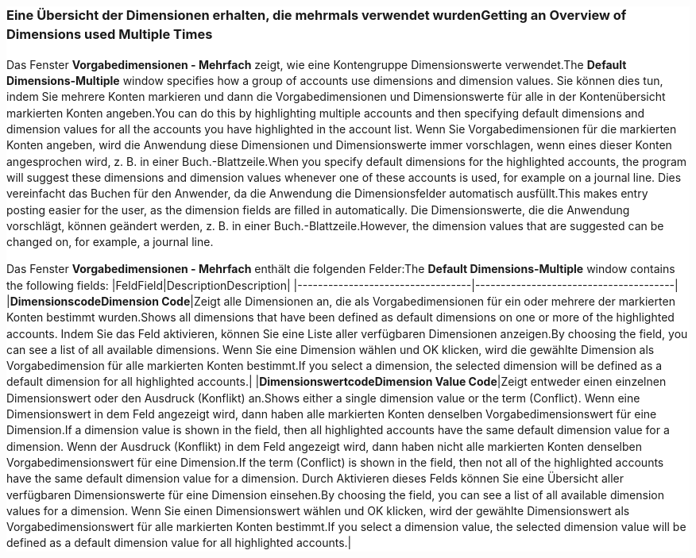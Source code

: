 ### <a name="getting-an-overview-of-dimensions-used-multiple-times"></a><span data-ttu-id="8e3c8-189">Eine Übersicht der Dimensionen erhalten, die mehrmals verwendet wurden</span><span class="sxs-lookup"><span data-stu-id="8e3c8-189">Getting an Overview of Dimensions used Multiple Times</span></span>
<span data-ttu-id="8e3c8-190">Das Fenster **Vorgabedimensionen - Mehrfach** zeigt, wie eine Kontengruppe Dimensionswerte verwendet.</span><span class="sxs-lookup"><span data-stu-id="8e3c8-190">The **Default Dimensions-Multiple** window specifies how a group of accounts use dimensions and dimension values.</span></span> <span data-ttu-id="8e3c8-191">Sie können dies tun, indem Sie mehrere Konten markieren und dann die Vorgabedimensionen und Dimensionswerte für alle in der Kontenübersicht markierten Konten angeben.</span><span class="sxs-lookup"><span data-stu-id="8e3c8-191">You can do this by highlighting multiple accounts and then specifying default dimensions and dimension values for all the accounts you have highlighted in the account list.</span></span> <span data-ttu-id="8e3c8-192">Wenn Sie Vorgabedimensionen für die markierten Konten angeben, wird die Anwendung diese Dimensionen und Dimensionswerte immer vorschlagen, wenn eines dieser Konten angesprochen wird, z. B. in einer Buch.-Blattzeile.</span><span class="sxs-lookup"><span data-stu-id="8e3c8-192">When you specify default dimensions for the highlighted accounts, the program will suggest these dimensions and dimension values whenever one of these accounts is used, for example on a journal line.</span></span> <span data-ttu-id="8e3c8-193">Dies vereinfacht das Buchen für den Anwender, da die Anwendung die Dimensionsfelder automatisch ausfüllt.</span><span class="sxs-lookup"><span data-stu-id="8e3c8-193">This makes entry posting easier for the user, as the dimension fields are filled in automatically.</span></span> <span data-ttu-id="8e3c8-194">Die Dimensionswerte, die die Anwendung vorschlägt, können geändert werden, z. B. in einer Buch.-Blattzeile.</span><span class="sxs-lookup"><span data-stu-id="8e3c8-194">However, the dimension values that are suggested can be changed on, for example, a journal line.</span></span>

<span data-ttu-id="8e3c8-195">Das Fenster **Vorgabedimensionen - Mehrfach** enthält die folgenden Felder:</span><span class="sxs-lookup"><span data-stu-id="8e3c8-195">The **Default Dimensions-Multiple** window contains the following fields:</span></span>
|<span data-ttu-id="8e3c8-196">Feld</span><span class="sxs-lookup"><span data-stu-id="8e3c8-196">Field</span></span>|<span data-ttu-id="8e3c8-197">Description</span><span class="sxs-lookup"><span data-stu-id="8e3c8-197">Description</span></span>|
|----------------------------------|---------------------------------------|  
|<span data-ttu-id="8e3c8-198">**Dimensionscode**</span><span class="sxs-lookup"><span data-stu-id="8e3c8-198">**Dimension Code**</span></span>|<span data-ttu-id="8e3c8-199">Zeigt alle Dimensionen an, die als Vorgabedimensionen für ein oder mehrere der markierten Konten bestimmt wurden.</span><span class="sxs-lookup"><span data-stu-id="8e3c8-199">Shows all dimensions that have been defined as default dimensions on one or more of the highlighted accounts.</span></span> <span data-ttu-id="8e3c8-200">Indem Sie das Feld aktivieren, können Sie eine Liste aller verfügbaren Dimensionen anzeigen.</span><span class="sxs-lookup"><span data-stu-id="8e3c8-200">By choosing the field, you can see a list of all available dimensions.</span></span> <span data-ttu-id="8e3c8-201">Wenn Sie eine Dimension wählen und OK klicken, wird die gewählte Dimension als Vorgabedimension für alle markierten Konten bestimmt.</span><span class="sxs-lookup"><span data-stu-id="8e3c8-201">If you select a dimension, the selected dimension will be defined as a default dimension for all highlighted accounts.</span></span>|
|<span data-ttu-id="8e3c8-202">**Dimensionswertcode**</span><span class="sxs-lookup"><span data-stu-id="8e3c8-202">**Dimension Value Code**</span></span>|<span data-ttu-id="8e3c8-203">Zeigt entweder einen einzelnen Dimensionswert oder den Ausdruck (Konflikt) an.</span><span class="sxs-lookup"><span data-stu-id="8e3c8-203">Shows either a single dimension value or the term (Conflict).</span></span> <span data-ttu-id="8e3c8-204">Wenn eine Dimensionswert in dem Feld angezeigt wird, dann haben alle markierten Konten denselben Vorgabedimensionswert für eine Dimension.</span><span class="sxs-lookup"><span data-stu-id="8e3c8-204">If a dimension value is shown in the field, then all highlighted accounts have the same default dimension value for a dimension.</span></span> <span data-ttu-id="8e3c8-205">Wenn der Ausdruck (Konflikt) in dem Feld angezeigt wird, dann haben nicht alle markierten Konten denselben Vorgabedimensionswert für eine Dimension.</span><span class="sxs-lookup"><span data-stu-id="8e3c8-205">If the term (Conflict) is shown in the field, then not all of the highlighted accounts have the same default dimension value for a dimension.</span></span> <span data-ttu-id="8e3c8-206">Durch Aktivieren dieses Felds können Sie eine Übersicht aller verfügbaren Dimensionswerte für eine Dimension einsehen.</span><span class="sxs-lookup"><span data-stu-id="8e3c8-206">By choosing the field, you can see a list of all available dimension values for a dimension.</span></span> <span data-ttu-id="8e3c8-207">Wenn Sie einen Dimensionswert wählen und OK klicken, wird der gewählte Dimensionswert als Vorgabedimensionswert für alle markierten Konten bestimmt.</span><span class="sxs-lookup"><span data-stu-id="8e3c8-207">If you select a dimension value, the selected dimension value will be defined as a default dimension value for all highlighted accounts.</span></span>|